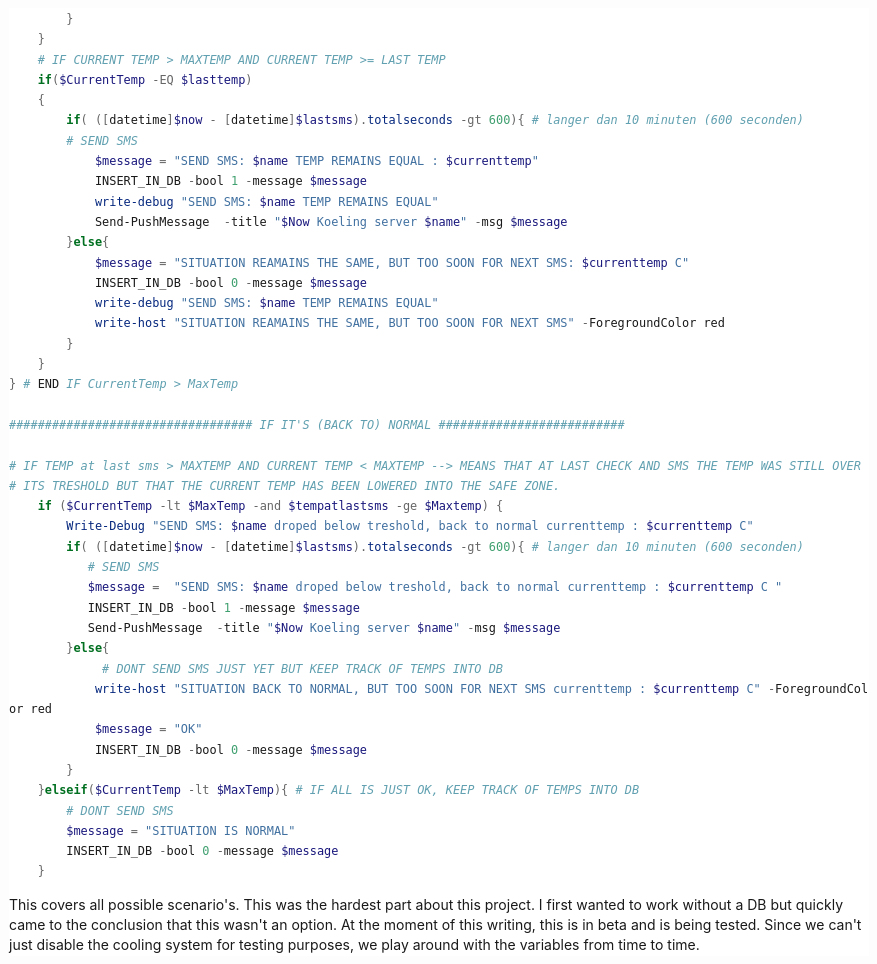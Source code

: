 ```powershell
        }
    }
    # IF CURRENT TEMP > MAXTEMP AND CURRENT TEMP >= LAST TEMP
    if($CurrentTemp -EQ $lasttemp)
    {
        if( ([datetime]$now - [datetime]$lastsms).totalseconds -gt 600){ # langer dan 10 minuten (600 seconden)
        # SEND SMS
            $message = "SEND SMS: $name TEMP REMAINS EQUAL : $currenttemp"
            INSERT_IN_DB -bool 1 -message $message
            write-debug "SEND SMS: $name TEMP REMAINS EQUAL"
            Send-PushMessage  -title "$Now Koeling server $name" -msg $message
        }else{
            $message = "SITUATION REAMAINS THE SAME, BUT TOO SOON FOR NEXT SMS: $currenttemp C"
            INSERT_IN_DB -bool 0 -message $message
            write-debug "SEND SMS: $name TEMP REMAINS EQUAL"
            write-host "SITUATION REAMAINS THE SAME, BUT TOO SOON FOR NEXT SMS" -ForegroundColor red
        }
    }
} # END IF CurrentTemp > MaxTemp

################################## IF IT'S (BACK TO) NORMAL ##########################

# IF TEMP at last sms > MAXTEMP AND CURRENT TEMP < MAXTEMP --> MEANS THAT AT LAST CHECK AND SMS THE TEMP WAS STILL OVER
# ITS TRESHOLD BUT THAT THE CURRENT TEMP HAS BEEN LOWERED INTO THE SAFE ZONE.
    if ($CurrentTemp -lt $MaxTemp -and $tempatlastsms -ge $Maxtemp) {
        Write-Debug "SEND SMS: $name droped below treshold, back to normal currenttemp : $currenttemp C"
        if( ([datetime]$now - [datetime]$lastsms).totalseconds -gt 600){ # langer dan 10 minuten (600 seconden)
           # SEND SMS
           $message =  "SEND SMS: $name droped below treshold, back to normal currenttemp : $currenttemp C "
           INSERT_IN_DB -bool 1 -message $message
           Send-PushMessage  -title "$Now Koeling server $name" -msg $message
        }else{
             # DONT SEND SMS JUST YET BUT KEEP TRACK OF TEMPS INTO DB
            write-host "SITUATION BACK TO NORMAL, BUT TOO SOON FOR NEXT SMS currenttemp : $currenttemp C" -ForegroundColor red
            $message = "OK"
            INSERT_IN_DB -bool 0 -message $message
        }
    }elseif($CurrentTemp -lt $MaxTemp){ # IF ALL IS JUST OK, KEEP TRACK OF TEMPS INTO DB
        # DONT SEND SMS
        $message = "SITUATION IS NORMAL"
        INSERT_IN_DB -bool 0 -message $message
    }

```
This covers all possible scenario's. 
This was the hardest part about this project. I first wanted to work without a DB but quickly came to the conclusion that this wasn't an option.
At the moment of this writing, this is in beta and is being tested. Since we can't just disable the cooling system for testing purposes, we play around with the variables from time to time. 

